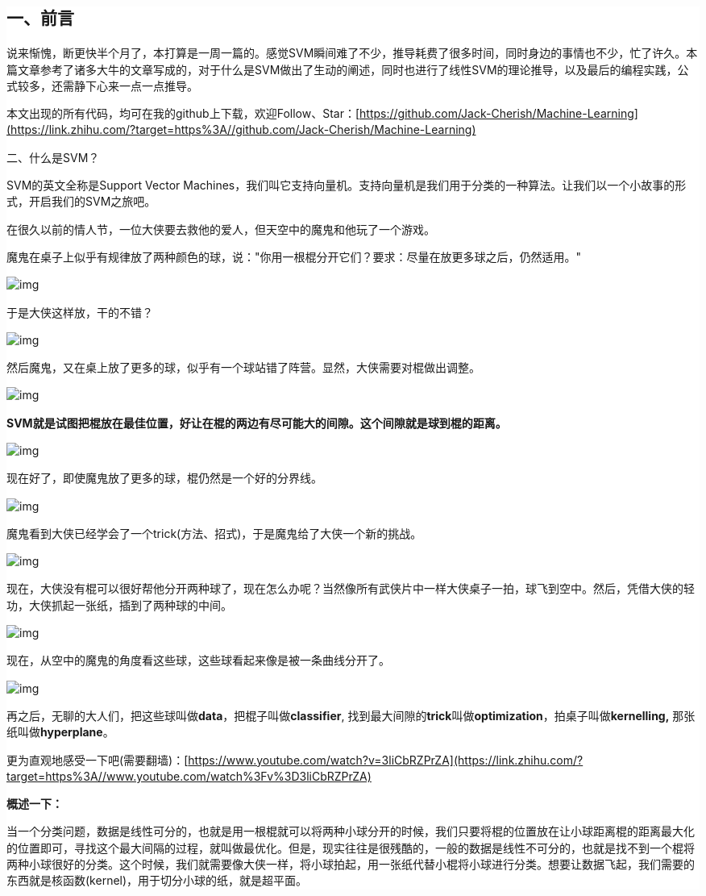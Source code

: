 ## 一、前言

说来惭愧，断更快半个月了，本打算是一周一篇的。感觉SVM瞬间难了不少，推导耗费了很多时间，同时身边的事情也不少，忙了许久。本篇文章参考了诸多大牛的文章写成的，对于什么是SVM做出了生动的阐述，同时也进行了线性SVM的理论推导，以及最后的编程实践，公式较多，还需静下心来一点一点推导。

本文出现的所有代码，均可在我的github上下载，欢迎Follow、Star：[https://github.com/Jack-Cherish/Machine-Learning](https://link.zhihu.com/?target=https%3A//github.com/Jack-Cherish/Machine-Learning)



二、什么是SVM？

SVM的英文全称是Support Vector Machines，我们叫它支持向量机。支持向量机是我们用于分类的一种算法。让我们以一个小故事的形式，开启我们的SVM之旅吧。

在很久以前的情人节，一位大侠要去救他的爱人，但天空中的魔鬼和他玩了一个游戏。

魔鬼在桌子上似乎有规律放了两种颜色的球，说："你用一根棍分开它们？要求：尽量在放更多球之后，仍然适用。"

![img](https://pic2.zhimg.com/80/v2-266f2c09e2f861b13c9303a805c52835_720w.jpg)

于是大侠这样放，干的不错？

![img](https://pic1.zhimg.com/80/v2-866266e3364326cc2d54276ab36fdc0c_720w.jpg)

然后魔鬼，又在桌上放了更多的球，似乎有一个球站错了阵营。显然，大侠需要对棍做出调整。

![img](https://pic4.zhimg.com/80/v2-2e51a771d2737582c5c33a309ff62893_720w.jpg)

**SVM就是试图把棍放在最佳位置，好让在棍的两边有尽可能大的间隙。这个间隙就是球到棍的距离。**

![img](https://pic4.zhimg.com/80/v2-30655934ec8dcda23b85299290ce0d17_720w.jpg)

现在好了，即使魔鬼放了更多的球，棍仍然是一个好的分界线。

![img](https://pic4.zhimg.com/80/v2-05055e1b1636f081a60ae49305dc4e37_720w.jpg)

魔鬼看到大侠已经学会了一个trick(方法、招式)，于是魔鬼给了大侠一个新的挑战。

![img](https://pic1.zhimg.com/80/v2-a6e3d54c89218d8b5ef57f56ec21af80_720w.jpg)

现在，大侠没有棍可以很好帮他分开两种球了，现在怎么办呢？当然像所有武侠片中一样大侠桌子一拍，球飞到空中。然后，凭借大侠的轻功，大侠抓起一张纸，插到了两种球的中间。

![img](https://pic1.zhimg.com/80/v2-678cc1ca5418d69d747423ab0ae50480_720w.jpg)

现在，从空中的魔鬼的角度看这些球，这些球看起来像是被一条曲线分开了。

![img](https://pic1.zhimg.com/80/v2-d78b2f027dc1125a64a50e195a11a324_720w.jpg)

再之后，无聊的大人们，把这些球叫做**data**，把棍子叫做**classifier**, 找到最大间隙的**trick**叫做**optimization**，拍桌子叫做**kernelling,** 那张纸叫做**hyperplane**。

更为直观地感受一下吧(需要翻墙)：[https://www.youtube.com/watch?v=3liCbRZPrZA](https://link.zhihu.com/?target=https%3A//www.youtube.com/watch%3Fv%3D3liCbRZPrZA)

**概述一下：**

当一个分类问题，数据是线性可分的，也就是用一根棍就可以将两种小球分开的时候，我们只要将棍的位置放在让小球距离棍的距离最大化的位置即可，寻找这个最大间隔的过程，就叫做最优化。但是，现实往往是很残酷的，一般的数据是线性不可分的，也就是找不到一个棍将两种小球很好的分类。这个时候，我们就需要像大侠一样，将小球拍起，用一张纸代替小棍将小球进行分类。想要让数据飞起，我们需要的东西就是核函数(kernel)，用于切分小球的纸，就是超平面。
